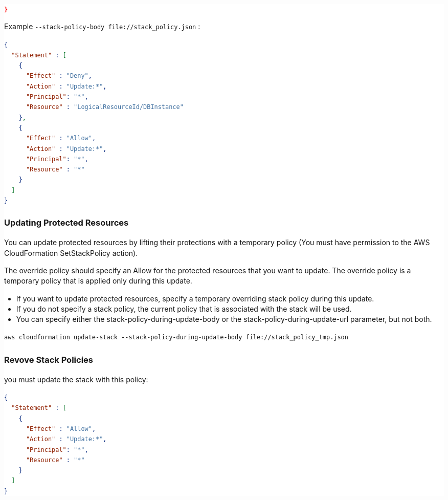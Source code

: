 ~~~json
}
~~~


Example `--stack-policy-body file://stack_policy.json` :

~~~json 
{
  "Statement" : [
    {
      "Effect" : "Deny",
      "Action" : "Update:*",
      "Principal": "*",
      "Resource" : "LogicalResourceId/DBInstance"
    },
    {
      "Effect" : "Allow",
      "Action" : "Update:*",
      "Principal": "*",
      "Resource" : "*"
    }
  ]
}
~~~

### Updating Protected Resources

You can update protected resources by lifting their protections with a temporary policy (You must have permission to the AWS CloudFormation SetStackPolicy action).

The override policy should specify an Allow for the protected resources that you want to update. The override policy is a temporary policy that is applied only during this update.

* If you want to update protected resources, specify a temporary overriding stack policy during this update.
* If you do not specify a stack policy, the current policy that is associated with the stack will be used.
* You can specify either the stack-policy-during-update-body or the stack-policy-during-update-url parameter, but not both.

`aws cloudformation update-stack --stack-policy-during-update-body file://stack_policy_tmp.json`

### Revove Stack Policies

you must update the stack with this policy:

~~~json
{
  "Statement" : [
    {
      "Effect" : "Allow",
      "Action" : "Update:*",
      "Principal": "*",
      "Resource" : "*"
    }
  ]
}
~~~
